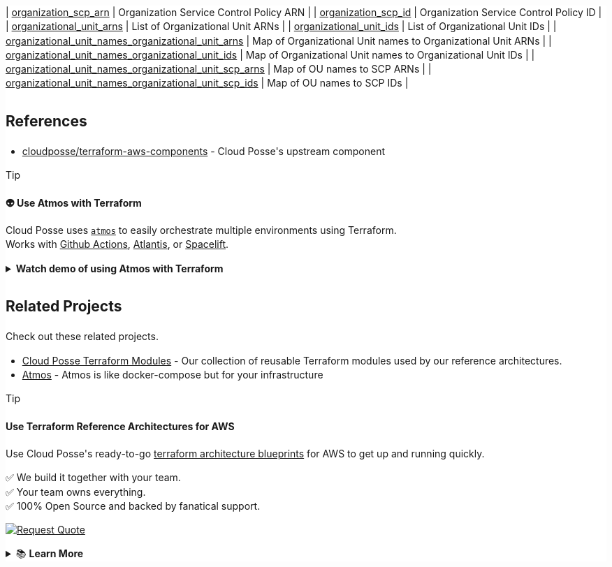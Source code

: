 | <a name="output_organization_scp_arn"></a> [organization\_scp\_arn](#output\_organization\_scp\_arn) | Organization Service Control Policy ARN |
| <a name="output_organization_scp_id"></a> [organization\_scp\_id](#output\_organization\_scp\_id) | Organization Service Control Policy ID |
| <a name="output_organizational_unit_arns"></a> [organizational\_unit\_arns](#output\_organizational\_unit\_arns) | List of Organizational Unit ARNs |
| <a name="output_organizational_unit_ids"></a> [organizational\_unit\_ids](#output\_organizational\_unit\_ids) | List of Organizational Unit IDs |
| <a name="output_organizational_unit_names_organizational_unit_arns"></a> [organizational\_unit\_names\_organizational\_unit\_arns](#output\_organizational\_unit\_names\_organizational\_unit\_arns) | Map of Organizational Unit names to Organizational Unit ARNs |
| <a name="output_organizational_unit_names_organizational_unit_ids"></a> [organizational\_unit\_names\_organizational\_unit\_ids](#output\_organizational\_unit\_names\_organizational\_unit\_ids) | Map of Organizational Unit names to Organizational Unit IDs |
| <a name="output_organizational_unit_names_organizational_unit_scp_arns"></a> [organizational\_unit\_names\_organizational\_unit\_scp\_arns](#output\_organizational\_unit\_names\_organizational\_unit\_scp\_arns) | Map of OU names to SCP ARNs |
| <a name="output_organizational_unit_names_organizational_unit_scp_ids"></a> [organizational\_unit\_names\_organizational\_unit\_scp\_ids](#output\_organizational\_unit\_names\_organizational\_unit\_scp\_ids) | Map of OU names to SCP IDs |



## References

- [cloudposse/terraform-aws-components](https://github.com/cloudposse/terraform-aws-components/tree/main/modules/account) -
  Cloud Posse's upstream component


> [!TIP]
> #### 👽 Use Atmos with Terraform
> Cloud Posse uses [`atmos`](https://atmos.tools) to easily orchestrate multiple environments using Terraform. <br/>
> Works with [Github Actions](https://atmos.tools/integrations/github-actions/), [Atlantis](https://atmos.tools/integrations/atlantis), or [Spacelift](https://atmos.tools/integrations/spacelift).
>
> <details><summary><strong>Watch demo of using Atmos with Terraform</strong></summary></details>











## Related Projects

Check out these related projects.

- [Cloud Posse Terraform Modules](https://docs.cloudposse.com/modules/) - Our collection of reusable Terraform modules used by our reference architectures.
- [Atmos](https://atmos.tools) - Atmos is like docker-compose but for your infrastructure


> [!TIP]
> #### Use Terraform Reference Architectures for AWS
>
> Use Cloud Posse's ready-to-go [terraform architecture blueprints](https://cloudposse.com/reference-architecture/) for AWS to get up and running quickly.
>
> ✅ We build it together with your team.<br/>
> ✅ Your team owns everything.<br/>
> ✅ 100% Open Source and backed by fanatical support.<br/>
>
> <a href="https://cpco.io/commercial-support?utm_source=github&utm_medium=readme&utm_campaign=cloudposse-terraform-components/aws-account&utm_content=commercial_support"><img alt="Request Quote" src="https://img.shields.io/badge/request%20quote-success.svg?style=for-the-badge"/></a>
> <details><summary>📚 <strong>Learn More</strong></summary></details>
